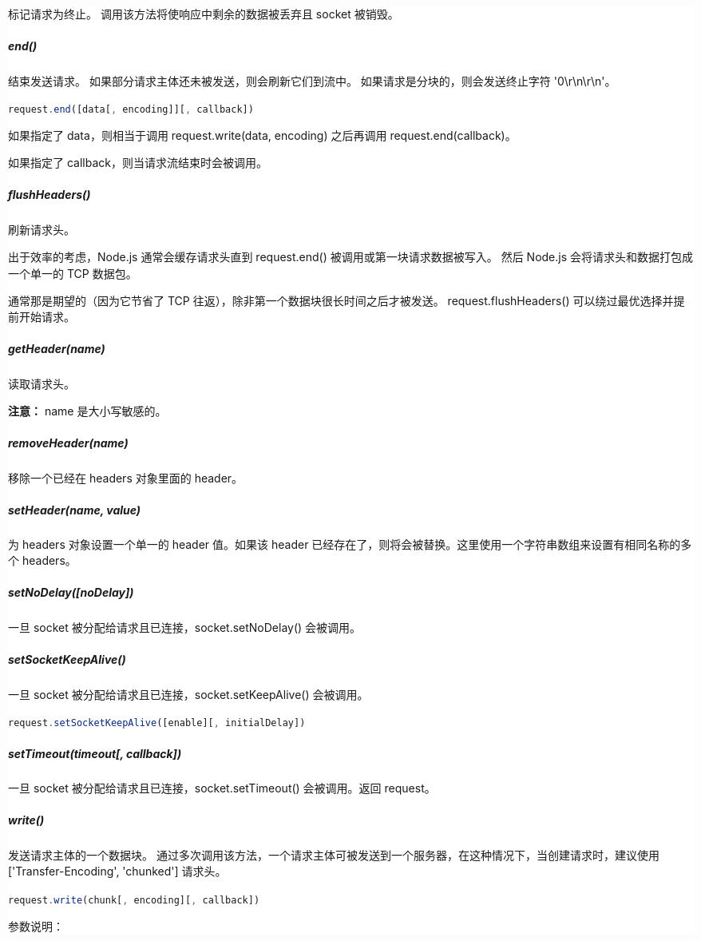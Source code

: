 标记请求为终止。 调用该方法将使响应中剩余的数据被丢弃且 socket 被销毁。

##### end()

结束发送请求。 如果部分请求主体还未被发送，则会刷新它们到流中。 如果请求是分块的，则会发送终止字符 '0\r\n\r\n'。

```javascript
request.end([data[, encoding]][, callback])
```

如果指定了 data，则相当于调用 request.write(data, encoding) 之后再调用 request.end(callback)。

如果指定了 callback，则当请求流结束时会被调用。

##### flushHeaders()

刷新请求头。

出于效率的考虑，Node.js 通常会缓存请求头直到 request.end() 被调用或第一块请求数据被写入。 然后 Node.js 会将请求头和数据打包成一个单一的 TCP 数据包。

通常那是期望的（因为它节省了 TCP 往返），除非第一个数据块很长时间之后才被发送。 request.flushHeaders() 可以绕过最优选择并提前开始请求。

##### getHeader(name)

读取请求头。

**注意：** name 是大小写敏感的。

##### removeHeader(name)

移除一个已经在 headers 对象里面的 header。

##### setHeader(name, value)

为 headers 对象设置一个单一的 header 值。如果该 header 已经存在了，则将会被替换。这里使用一个字符串数组来设置有相同名称的多个 headers。

##### setNoDelay([noDelay])

一旦 socket 被分配给请求且已连接，socket.setNoDelay() 会被调用。

##### setSocketKeepAlive()

一旦 socket 被分配给请求且已连接，socket.setKeepAlive() 会被调用。

```javascript
request.setSocketKeepAlive([enable][, initialDelay])
```

##### setTimeout(timeout[, callback])

一旦 socket 被分配给请求且已连接，socket.setTimeout() 会被调用。返回 request。

##### write()

发送请求主体的一个数据块。 通过多次调用该方法，一个请求主体可被发送到一个服务器，在这种情况下，当创建请求时，建议使用 ['Transfer-Encoding', 'chunked'] 请求头。

```javascript
request.write(chunk[, encoding][, callback])
```

参数说明：
